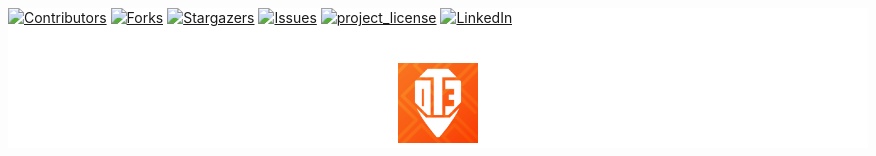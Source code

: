 
<a id="readme-top"></a>






[![Contributors][contributors-shield]][contributors-url]
[![Forks][forks-shield]][forks-url]
[![Stargazers][stars-shield]][stars-url]
[![Issues][issues-shield]][issues-url]
[![project_license][license-shield]][license-url]
[![LinkedIn][linkedin-shield]][linkedin-url]



<br />
<div align="center">
  <a href="https://github.com/OliverMineau/OpenTrackEditor">
    <img src="images/ote_logo.png" alt="Logo" width="80" height="80">
  </a>


[contributors-shield]: https://img.shields.io/github/contributors/OliverMineau/OpenTrackEditor.svg?style=for-the-badge
[contributors-url]: https://github.com/OliverMineau/OpenTrackEditor/graphs/contributors
[forks-shield]: https://img.shields.io/github/forks/OliverMineau/OpenTrackEditor.svg?style=for-the-badge
[forks-url]: https://github.com/OliverMineau/OpenTrackEditor/network/members
[stars-shield]: https://img.shields.io/github/stars/OliverMineau/OpenTrackEditor.svg?style=for-the-badge
[stars-url]: https://github.com/OliverMineau/OpenTrackEditor/stargazers
[issues-shield]: https://img.shields.io/github/issues/OliverMineau/OpenTrackEditor.svg?style=for-the-badge
[issues-url]: https://github.com/OliverMineau/OpenTrackEditor/issues
[license-shield]: https://img.shields.io/github/license/OliverMineau/OpenTrackEditor.svg?style=for-the-badge
[license-url]: https://github.com/OliverMineau/OpenTrackEditor/blob/main/LICENSE.txt
[linkedin-shield]: https://img.shields.io/badge/-LinkedIn-black.svg?style=for-the-badge&logo=linkedin&colorB=555
[linkedin-url]: https://linkedin.com/in/oliver-mineau-b7a4861b2
[product-screenshot]: images/preview.png
[Next.js]: https://img.shields.io/badge/next.js-000000?style=for-the-badge&logo=nextdotjs&logoColor=white
[Next-url]: https://nextjs.org/
[React.js]: https://img.shields.io/badge/React-20232A?style=for-the-badge&logo=react&logoColor=61DAFB
[React-url]: https://reactjs.org/
[Vue.js]: https://img.shields.io/badge/Vue.js-35495E?style=for-the-badge&logo=vuedotjs&logoColor=4FC08D
[Vue-url]: https://vuejs.org/
[Angular.io]: https://img.shields.io/badge/Angular-DD0031?style=for-the-badge&logo=angular&logoColor=white
[Angular-url]: https://angular.io/
[Svelte.dev]: https://img.shields.io/badge/Svelte-4A4A55?style=for-the-badge&logo=svelte&logoColor=FF3E00
[Svelte-url]: https://svelte.dev/
[Laravel.com]: https://img.shields.io/badge/Laravel-FF2D20?style=for-the-badge&logo=laravel&logoColor=white
[Laravel-url]: https://laravel.com
[Bootstrap.com]: https://img.shields.io/badge/Bootstrap-563D7C?style=for-the-badge&logo=bootstrap&logoColor=white
[Bootstrap-url]: https://getbootstrap.com
[JQuery.com]: https://img.shields.io/badge/jQuery-0769AD?style=for-the-badge&logo=jquery&logoColor=white
[JQuery-url]: https://jquery.com 
[Android]: https://img.shields.io/badge/Android-3DDC84?style=for-the-badge&logo=android&logoColor=white
[Android-url]: https://developer.android.com/
[Kotlin]: https://img.shields.io/badge/Kotlin-0095D5?style=for-the-badge&logo=kotlin&logoColor=white
[Kotlin-url]: https://kotlinlang.org/
[Compose]: https://img.shields.io/badge/Jetpack%20Compose-4285F4?style=for-the-badge&logo=android&logoColor=white
[Compose-url]: https://developer.android.com/jetpack/compose
[Gradle]: https://img.shields.io/badge/Gradle-02303A?style=for-the-badge&logo=gradle&logoColor=white
[Gradle-url]: https://gradle.org/